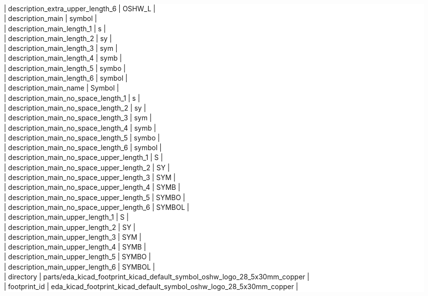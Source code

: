 | description_extra_upper_length_6 | OSHW_L |  
| description_main | symbol |  
| description_main_length_1 | s |  
| description_main_length_2 | sy |  
| description_main_length_3 | sym |  
| description_main_length_4 | symb |  
| description_main_length_5 | symbo |  
| description_main_length_6 | symbol |  
| description_main_name | Symbol |  
| description_main_no_space_length_1 | s |  
| description_main_no_space_length_2 | sy |  
| description_main_no_space_length_3 | sym |  
| description_main_no_space_length_4 | symb |  
| description_main_no_space_length_5 | symbo |  
| description_main_no_space_length_6 | symbol |  
| description_main_no_space_upper_length_1 | S |  
| description_main_no_space_upper_length_2 | SY |  
| description_main_no_space_upper_length_3 | SYM |  
| description_main_no_space_upper_length_4 | SYMB |  
| description_main_no_space_upper_length_5 | SYMBO |  
| description_main_no_space_upper_length_6 | SYMBOL |  
| description_main_upper_length_1 | S |  
| description_main_upper_length_2 | SY |  
| description_main_upper_length_3 | SYM |  
| description_main_upper_length_4 | SYMB |  
| description_main_upper_length_5 | SYMBO |  
| description_main_upper_length_6 | SYMBOL |  
| directory | parts/eda_kicad_footprint_kicad_default_symbol_oshw_logo_28_5x30mm_copper |  
| footprint_id | eda_kicad_footprint_kicad_default_symbol_oshw_logo_28_5x30mm_copper |  